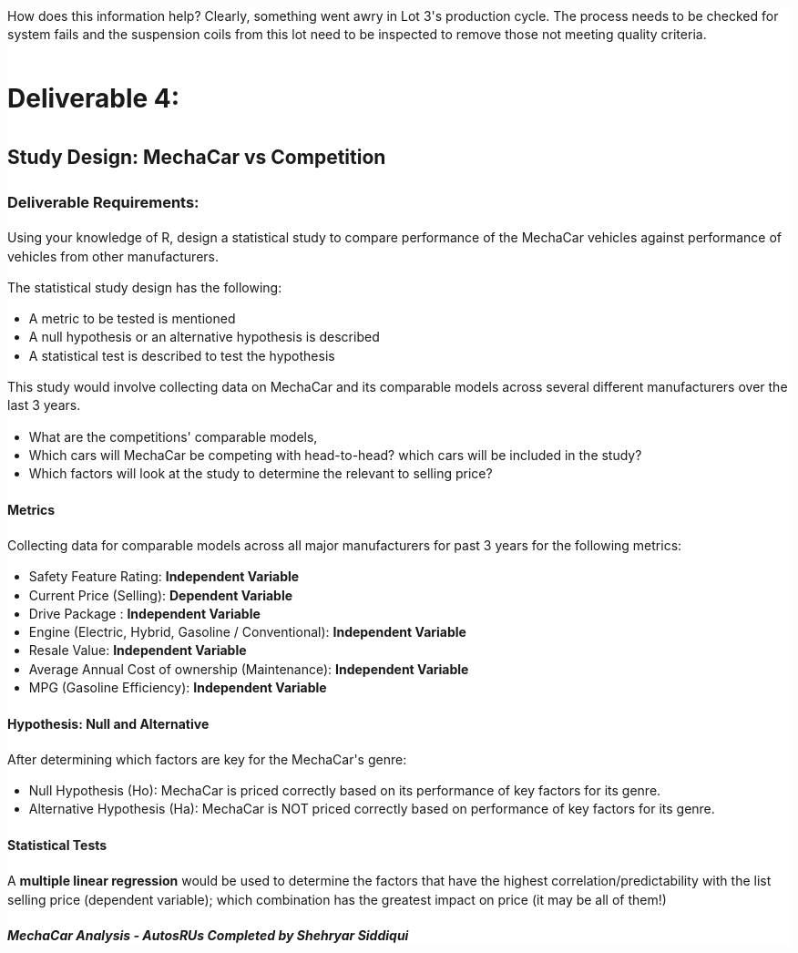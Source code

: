 How does this information help?  Clearly, something went awry in Lot 3's production cycle. The process needs to be checked for system fails and the suspension coils from this lot need to be inspected to remove those not meeting quality criteria.

# Deliverable 4:  
## Study Design: MechaCar vs Competition
### Deliverable Requirements:

Using your knowledge of R, design a statistical study to compare performance of the MechaCar vehicles against performance of vehicles from other manufacturers.

The statistical study design has the following:
- A metric to be tested is mentioned
- A null hypothesis or an alternative hypothesis is described
- A statistical test is described to test the hypothesis


This study would involve collecting data on MechaCar and its comparable models across several different manufacturers over the last 3 years.

* What are the competitions' comparable models, 
* Which cars will MechaCar be competing with head-to-head? which cars will be included in the study?
* Which factors will look at the study to determine the relevant to selling price?
 

#### Metrics
Collecting data for comparable models across all major manufacturers for past 3 years for the following metrics:

*  Safety Feature Rating: **Independent Variable**
*  Current Price (Selling): **Dependent Variable**
*  Drive Package : **Independent Variable**
*  Engine (Electric, Hybrid, Gasoline / Conventional): **Independent Variable**
*  Resale Value: **Independent Variable**
*  Average Annual Cost of ownership (Maintenance): **Independent Variable**
*  MPG (Gasoline Efficiency): **Independent Variable**


#### Hypothesis: Null and Alternative
After determining which factors are key for the MechaCar's genre:

 * Null Hypothesis (Ho): MechaCar is priced correctly based on its performance of key factors for its genre.
 * Alternative Hypothesis (Ha): MechaCar is NOT priced correctly based on performance of key factors for its genre.
 
#### Statistical Tests
A **multiple linear regression** would be used to determine the factors that have the highest correlation/predictability with the list selling price (dependent variable); which combination has the greatest impact on price (it may be all of them!)



##### MechaCar Analysis - AutosRUs Completed by Shehryar Siddiqui
